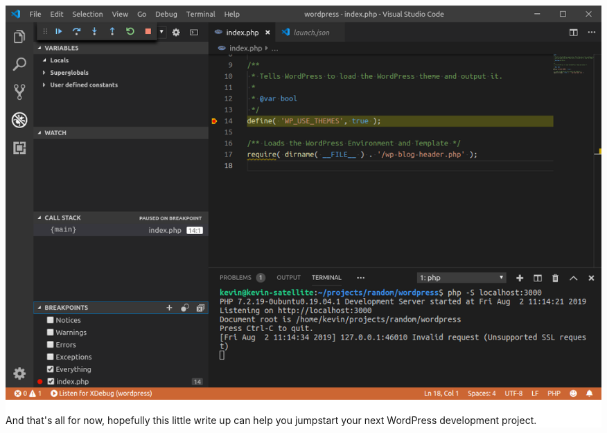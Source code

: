 ![VS Code Breakpoint](/2019/08/02/how-to-set-up-a-local-development-environment-for-wordpress-from-scratch/vscode-debugging.png)

And that's all for now, hopefully this little write up can help you jumpstart your next WordPress development project.